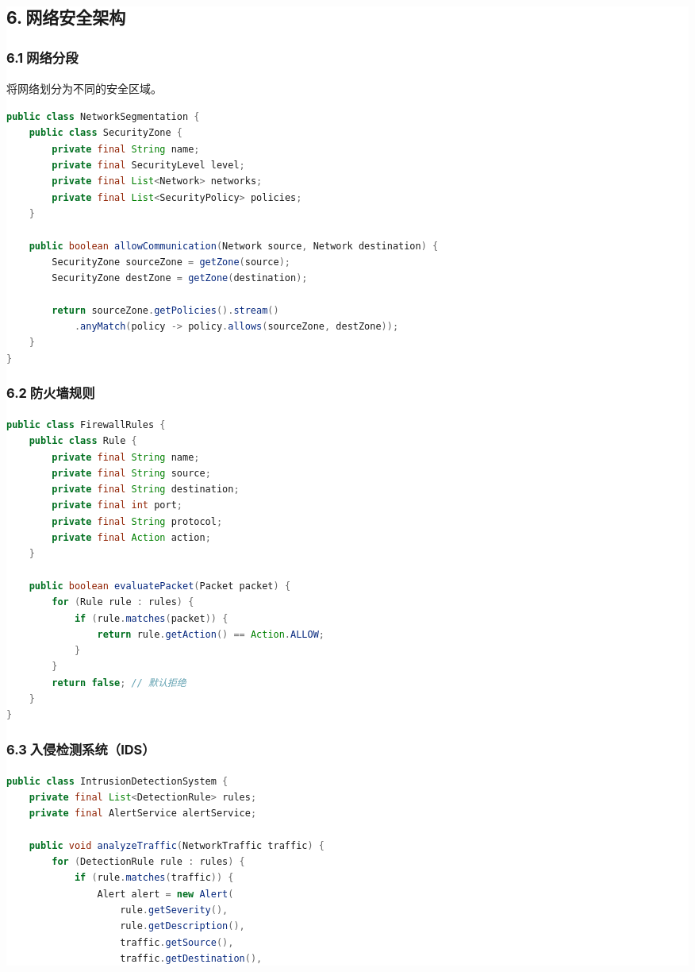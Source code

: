 ## 6. 网络安全架构

### 6.1 网络分段

将网络划分为不同的安全区域。

```java
public class NetworkSegmentation {
    public class SecurityZone {
        private final String name;
        private final SecurityLevel level;
        private final List<Network> networks;
        private final List<SecurityPolicy> policies;
    }
    
    public boolean allowCommunication(Network source, Network destination) {
        SecurityZone sourceZone = getZone(source);
        SecurityZone destZone = getZone(destination);
        
        return sourceZone.getPolicies().stream()
            .anyMatch(policy -> policy.allows(sourceZone, destZone));
    }
}
```

### 6.2 防火墙规则

```java
public class FirewallRules {
    public class Rule {
        private final String name;
        private final String source;
        private final String destination;
        private final int port;
        private final String protocol;
        private final Action action;
    }
    
    public boolean evaluatePacket(Packet packet) {
        for (Rule rule : rules) {
            if (rule.matches(packet)) {
                return rule.getAction() == Action.ALLOW;
            }
        }
        return false; // 默认拒绝
    }
}
```

### 6.3 入侵检测系统（IDS）

```java
public class IntrusionDetectionSystem {
    private final List<DetectionRule> rules;
    private final AlertService alertService;
    
    public void analyzeTraffic(NetworkTraffic traffic) {
        for (DetectionRule rule : rules) {
            if (rule.matches(traffic)) {
                Alert alert = new Alert(
                    rule.getSeverity(),
                    rule.getDescription(),
                    traffic.getSource(),
                    traffic.getDestination(),
```